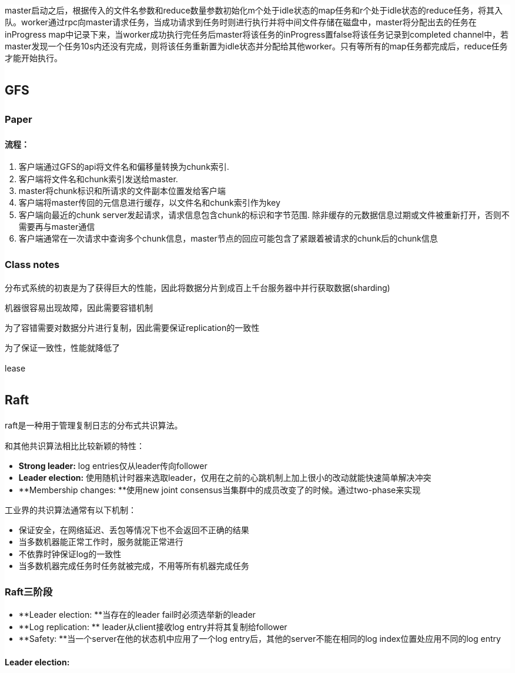 master启动之后，根据传入的文件名参数和reduce数量参数初始化m个处于idle状态的map任务和r个处于idle状态的reduce任务，将其入队。worker通过rpc向master请求任务，当成功请求到任务时则进行执行并将中间文件存储在磁盘中，master将分配出去的任务在inProgress map中记录下来，当worker成功执行完任务后master将该任务的inProgress置false将该任务记录到completed channel中，若master发现一个任务10s内还没有完成，则将该任务重新置为idle状态并分配给其他worker。只有等所有的map任务都完成后，reduce任务才能开始执行。

## GFS

### Paper

#### 流程：

1. 客户端通过GFS的api将文件名和偏移量转换为chunk索引.
2. 客户端将文件名和chunk索引发送给master.
3. master将chunk标识和所请求的文件副本位置发给客户端
4. 客户端将master传回的元信息进行缓存，以文件名和chunk索引作为key
5. 客户端向最近的chunk server发起请求，请求信息包含chunk的标识和字节范围. 除非缓存的元数据信息过期或文件被重新打开，否则不需要再与master通信
6. 客户端通常在一次请求中查询多个chunk信息，master节点的回应可能包含了紧跟着被请求的chunk后的chunk信息

### Class notes

分布式系统的初衷是为了获得巨大的性能，因此将数据分片到成百上千台服务器中并行获取数据(sharding)

机器很容易出现故障，因此需要容错机制

为了容错需要对数据分片进行复制，因此需要保证replication的一致性

为了保证一致性，性能就降低了

lease

## Raft

raft是一种用于管理复制日志的分布式共识算法。

和其他共识算法相比比较新颖的特性：

- **Strong leader:**  log entries仅从leader传向follower
- **Leader election:**  使用随机计时器来选取leader，仅用在之前的心跳机制上加上很小的改动就能快速简单解决冲突
- **Membership changes: **使用new joint consensus当集群中的成员改变了的时候。通过two-phase来实现

工业界的共识算法通常有以下机制：

- 保证安全，在网络延迟、丢包等情况下也不会返回不正确的结果
- 当多数机器能正常工作时，服务就能正常进行
- 不依靠时钟保证log的一致性
- 当多数机器完成任务时任务就被完成，不用等所有机器完成任务

### Raft三阶段

- **Leader election: **当存在的leader fail时必须选举新的leader
- **Log replication: ** leader从client接收log entry并将其复制给follower
- **Safety: **当一个server在他的状态机中应用了一个log entry后，其他的server不能在相同的log index位置处应用不同的log entry

#### Leader election:
